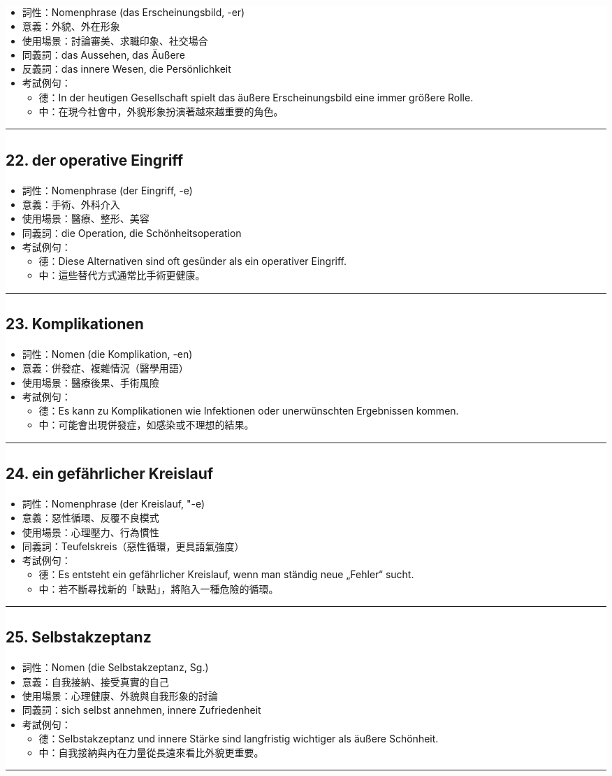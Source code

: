 - 詞性：Nomenphrase (das Erscheinungsbild, -er)
- 意義：外貌、外在形象
- 使用場景：討論審美、求職印象、社交場合
- 同義詞：das Aussehen, das Äußere
- 反義詞：das innere Wesen, die Persönlichkeit
- 考試例句：
  - 德：In der heutigen Gesellschaft spielt das äußere Erscheinungsbild eine immer größere Rolle.
  - 中：在現今社會中，外貌形象扮演著越來越重要的角色。

---

## 22. der operative Eingriff

- 詞性：Nomenphrase (der Eingriff, -e)
- 意義：手術、外科介入
- 使用場景：醫療、整形、美容
- 同義詞：die Operation, die Schönheitsoperation
- 考試例句：
  - 德：Diese Alternativen sind oft gesünder als ein operativer Eingriff.
  - 中：這些替代方式通常比手術更健康。

---

## 23. Komplikationen

- 詞性：Nomen (die Komplikation, -en)
- 意義：併發症、複雜情況（醫學用語）
- 使用場景：醫療後果、手術風險
- 考試例句：
  - 德：Es kann zu Komplikationen wie Infektionen oder unerwünschten Ergebnissen kommen.
  - 中：可能會出現併發症，如感染或不理想的結果。

---

## 24. ein gefährlicher Kreislauf

- 詞性：Nomenphrase (der Kreislauf, "-e)
- 意義：惡性循環、反覆不良模式
- 使用場景：心理壓力、行為慣性
- 同義詞：Teufelskreis（惡性循環，更具語氣強度）
- 考試例句：
  - 德：Es entsteht ein gefährlicher Kreislauf, wenn man ständig neue „Fehler“ sucht.
  - 中：若不斷尋找新的「缺點」，將陷入一種危險的循環。

---

## 25. Selbstakzeptanz

- 詞性：Nomen (die Selbstakzeptanz, Sg.)
- 意義：自我接納、接受真實的自己
- 使用場景：心理健康、外貌與自我形象的討論
- 同義詞：sich selbst annehmen, innere Zufriedenheit
- 考試例句：
  - 德：Selbstakzeptanz und innere Stärke sind langfristig wichtiger als äußere Schönheit.
  - 中：自我接納與內在力量從長遠來看比外貌更重要。

---